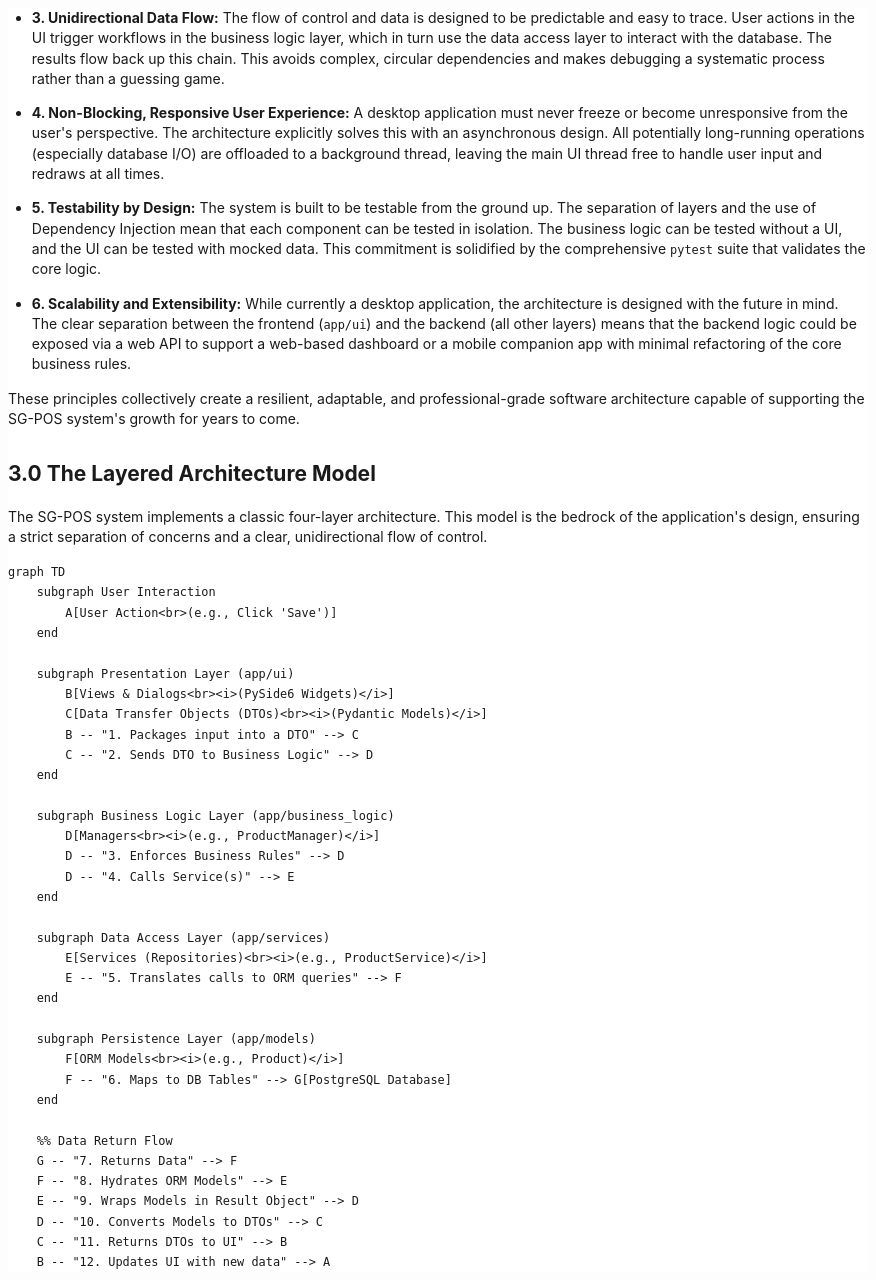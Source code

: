 *   **3. Unidirectional Data Flow:** The flow of control and data is designed to be predictable and easy to trace. User actions in the UI trigger workflows in the business logic layer, which in turn use the data access layer to interact with the database. The results flow back up this chain. This avoids complex, circular dependencies and makes debugging a systematic process rather than a guessing game.

*   **4. Non-Blocking, Responsive User Experience:** A desktop application must never freeze or become unresponsive from the user's perspective. The architecture explicitly solves this with an asynchronous design. All potentially long-running operations (especially database I/O) are offloaded to a background thread, leaving the main UI thread free to handle user input and redraws at all times.

*   **5. Testability by Design:** The system is built to be testable from the ground up. The separation of layers and the use of Dependency Injection mean that each component can be tested in isolation. The business logic can be tested without a UI, and the UI can be tested with mocked data. This commitment is solidified by the comprehensive `pytest` suite that validates the core logic.

*   **6. Scalability and Extensibility:** While currently a desktop application, the architecture is designed with the future in mind. The clear separation between the frontend (`app/ui`) and the backend (all other layers) means that the backend logic could be exposed via a web API to support a web-based dashboard or a mobile companion app with minimal refactoring of the core business rules.

These principles collectively create a resilient, adaptable, and professional-grade software architecture capable of supporting the SG-POS system's growth for years to come.

## 3.0 The Layered Architecture Model

The SG-POS system implements a classic four-layer architecture. This model is the bedrock of the application's design, ensuring a strict separation of concerns and a clear, unidirectional flow of control.

```mermaid
graph TD
    subgraph User Interaction
        A[User Action<br>(e.g., Click 'Save')]
    end

    subgraph Presentation Layer (app/ui)
        B[Views & Dialogs<br><i>(PySide6 Widgets)</i>]
        C[Data Transfer Objects (DTOs)<br><i>(Pydantic Models)</i>]
        B -- "1. Packages input into a DTO" --> C
        C -- "2. Sends DTO to Business Logic" --> D
    end

    subgraph Business Logic Layer (app/business_logic)
        D[Managers<br><i>(e.g., ProductManager)</i>]
        D -- "3. Enforces Business Rules" --> D
        D -- "4. Calls Service(s)" --> E
    end

    subgraph Data Access Layer (app/services)
        E[Services (Repositories)<br><i>(e.g., ProductService)</i>]
        E -- "5. Translates calls to ORM queries" --> F
    end
    
    subgraph Persistence Layer (app/models)
        F[ORM Models<br><i>(e.g., Product)</i>]
        F -- "6. Maps to DB Tables" --> G[PostgreSQL Database]
    end

    %% Data Return Flow
    G -- "7. Returns Data" --> F
    F -- "8. Hydrates ORM Models" --> E
    E -- "9. Wraps Models in Result Object" --> D
    D -- "10. Converts Models to DTOs" --> C
    C -- "11. Returns DTOs to UI" --> B
    B -- "12. Updates UI with new data" --> A
```
